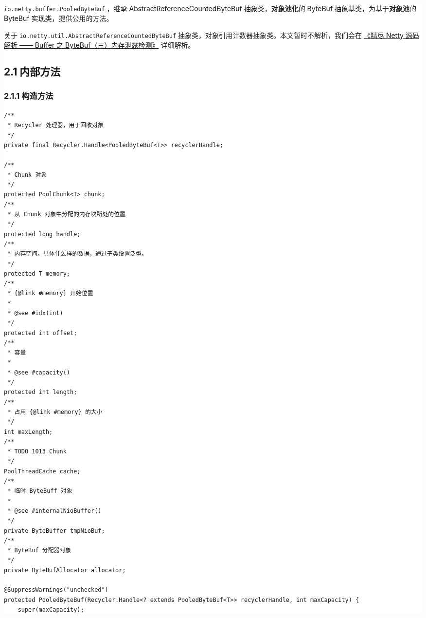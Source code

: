 `io.netty.buffer.PooledByteBuf` ，继承 AbstractReferenceCountedByteBuf 抽象类，**对象池化**的 ByteBuf 抽象基类，为基于**对象池**的 ByteBuf 实现类，提供公用的方法。

关于 `io.netty.util.AbstractReferenceCountedByteBuf` 抽象类，对象引用计数器抽象类。本文暂时不解析，我们会在 [《精尽 Netty 源码解析 —— Buffer 之 ByteBuf（三）内存泄露检测》](http://svip.iocoder.cn/Netty/ByteBuf-1-3-ByteBuf-resource-leak-detector/) 详细解析。

## 2.1 内部方法

### 2.1.1 构造方法

```
/**
 * Recycler 处理器，用于回收对象
 */
private final Recycler.Handle<PooledByteBuf<T>> recyclerHandle;

/**
 * Chunk 对象
 */
protected PoolChunk<T> chunk;
/**
 * 从 Chunk 对象中分配的内存块所处的位置
 */
protected long handle;
/**
 * 内存空间。具体什么样的数据，通过子类设置泛型。
 */
protected T memory;
/**
 * {@link #memory} 开始位置
 *
 * @see #idx(int)
 */
protected int offset;
/**
 * 容量
 *
 * @see #capacity()
 */
protected int length;
/**
 * 占用 {@link #memory} 的大小
 */
int maxLength;
/**
 * TODO 1013 Chunk
 */
PoolThreadCache cache;
/**
 * 临时 ByteBuff 对象
 *
 * @see #internalNioBuffer()
 */
private ByteBuffer tmpNioBuf;
/**
 * ByteBuf 分配器对象
 */
private ByteBufAllocator allocator;

@SuppressWarnings("unchecked")
protected PooledByteBuf(Recycler.Handle<? extends PooledByteBuf<T>> recyclerHandle, int maxCapacity) {
    super(maxCapacity);
```